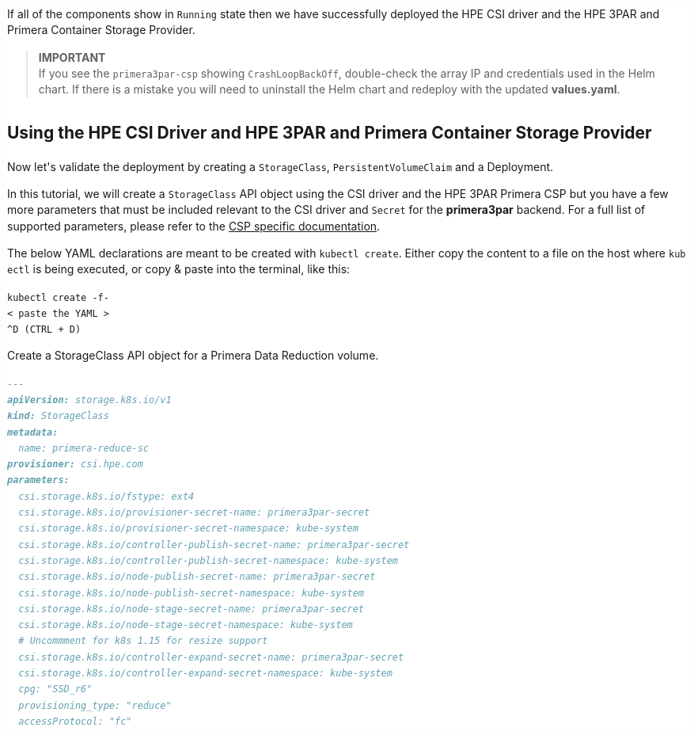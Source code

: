 If all of the components show in `Running` state then we have successfully deployed the HPE CSI driver and the HPE 3PAR and Primera Container Storage Provider.

> **IMPORTANT** <br /> If you see the `primera3par-csp` showing `CrashLoopBackOff`, double-check the array IP and credentials used in the Helm chart. If there is a mistake you will need to uninstall the Helm chart and redeploy with the updated **values.yaml**.

## Using the HPE CSI Driver and HPE 3PAR and Primera Container Storage Provider

Now let's validate the deployment by creating a `StorageClass`, `PersistentVolumeClaim` and a Deployment.

In this tutorial, we will create a `StorageClass` API object using the CSI driver and the HPE 3PAR Primera CSP but you have a few more parameters that must be included relevant to the CSI driver and `Secret` for the **primera3par** backend. For a full list of supported parameters, please refer to the [CSP specific documentation](https://scod.hpedev.io/container_storage_provider/hpe_3par_primera/index.html).

The below YAML declarations are meant to be created with `kubectl create`. Either copy the content to a file on the host where `kubectl` is being executed, or copy & paste into the terminal, like this:

```
kubectl create -f-
< paste the YAML >
^D (CTRL + D)
```

Create a StorageClass API object for a Primera Data Reduction volume.

```markdown
---
apiVersion: storage.k8s.io/v1
kind: StorageClass
metadata:
  name: primera-reduce-sc
provisioner: csi.hpe.com
parameters:
  csi.storage.k8s.io/fstype: ext4
  csi.storage.k8s.io/provisioner-secret-name: primera3par-secret
  csi.storage.k8s.io/provisioner-secret-namespace: kube-system
  csi.storage.k8s.io/controller-publish-secret-name: primera3par-secret
  csi.storage.k8s.io/controller-publish-secret-namespace: kube-system
  csi.storage.k8s.io/node-publish-secret-name: primera3par-secret
  csi.storage.k8s.io/node-publish-secret-namespace: kube-system
  csi.storage.k8s.io/node-stage-secret-name: primera3par-secret
  csi.storage.k8s.io/node-stage-secret-namespace: kube-system
  # Uncommment for k8s 1.15 for resize support
  csi.storage.k8s.io/controller-expand-secret-name: primera3par-secret
  csi.storage.k8s.io/controller-expand-secret-namespace: kube-system
  cpg: "SSD_r6"
  provisioning_type: "reduce"
  accessProtocol: "fc"
```
